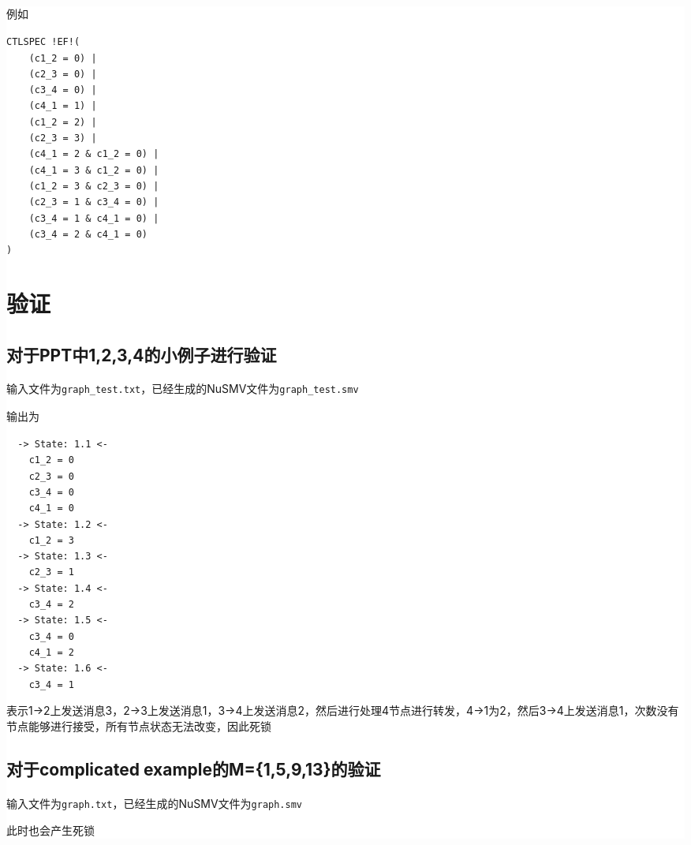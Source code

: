 例如

```
CTLSPEC !EF!(
	(c1_2 = 0) |
	(c2_3 = 0) |
	(c3_4 = 0) |
	(c4_1 = 1) |
	(c1_2 = 2) |
	(c2_3 = 3) |
	(c4_1 = 2 & c1_2 = 0) |
	(c4_1 = 3 & c1_2 = 0) |
	(c1_2 = 3 & c2_3 = 0) |
	(c2_3 = 1 & c3_4 = 0) |
	(c3_4 = 1 & c4_1 = 0) |
	(c3_4 = 2 & c4_1 = 0) 
)
```

# 验证

## 对于PPT中1,2,3,4的小例子进行验证

输入文件为`graph_test.txt`，已经生成的NuSMV文件为`graph_test.smv`

输出为

```
  -> State: 1.1 <-
    c1_2 = 0
    c2_3 = 0
    c3_4 = 0
    c4_1 = 0
  -> State: 1.2 <-
    c1_2 = 3
  -> State: 1.3 <-
    c2_3 = 1
  -> State: 1.4 <-
    c3_4 = 2
  -> State: 1.5 <-
    c3_4 = 0
    c4_1 = 2
  -> State: 1.6 <-
    c3_4 = 1
```

表示1->2上发送消息3，2->3上发送消息1，3->4上发送消息2，然后进行处理4节点进行转发，4->1为2，然后3->4上发送消息1，次数没有节点能够进行接受，所有节点状态无法改变，因此死锁

## 对于complicated example的M={1,5,9,13}的验证

输入文件为`graph.txt`，已经生成的NuSMV文件为`graph.smv`

此时也会产生死锁
